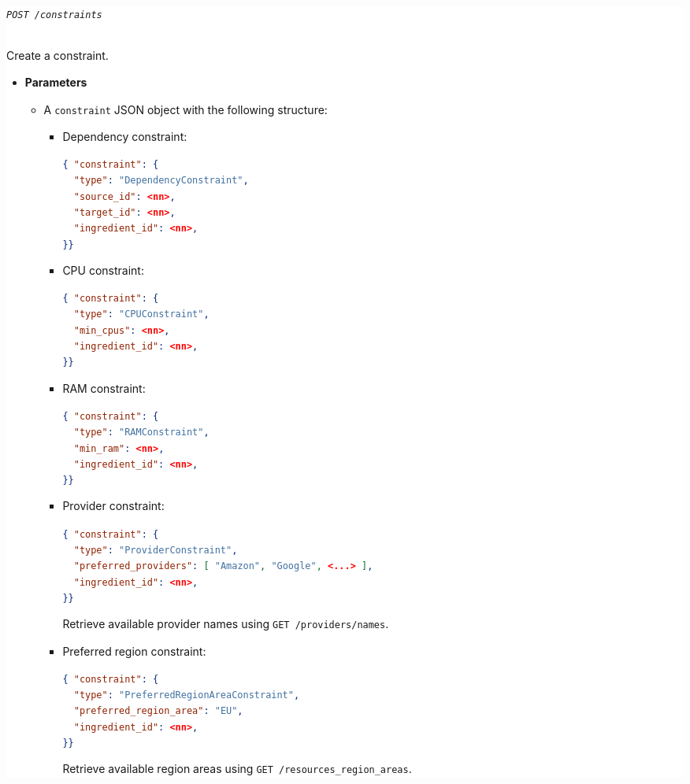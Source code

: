 ###### `POST /constraints`

Create a constraint.

- **Parameters**

  - A `constraint` JSON object with the following structure:

    - Dependency constraint:

      ```json
      { "constraint": {
        "type": "DependencyConstraint",
        "source_id": <nn>,
        "target_id": <nn>,
        "ingredient_id": <nn>,
      }}
      ```
    - CPU constraint:

      ```json
      { "constraint": {
        "type": "CPUConstraint",
        "min_cpus": <nn>,
        "ingredient_id": <nn>,
      }}
      ```
    - RAM constraint:

      ```json
      { "constraint": {
        "type": "RAMConstraint",
        "min_ram": <nn>,
        "ingredient_id": <nn>,
      }}
      ```
    - Provider constraint:

      ```json
      { "constraint": {
        "type": "ProviderConstraint",
        "preferred_providers": [ "Amazon", "Google", <...> ],
        "ingredient_id": <nn>,
      }}
      ```
      Retrieve available provider names using `GET /providers/names`.
    - Preferred region constraint:

      ```json
      { "constraint": {
        "type": "PreferredRegionAreaConstraint",
        "preferred_region_area": "EU",
        "ingredient_id": <nn>,
      }}
      ```
      Retrieve available region areas using `GET /resources_region_areas`.
